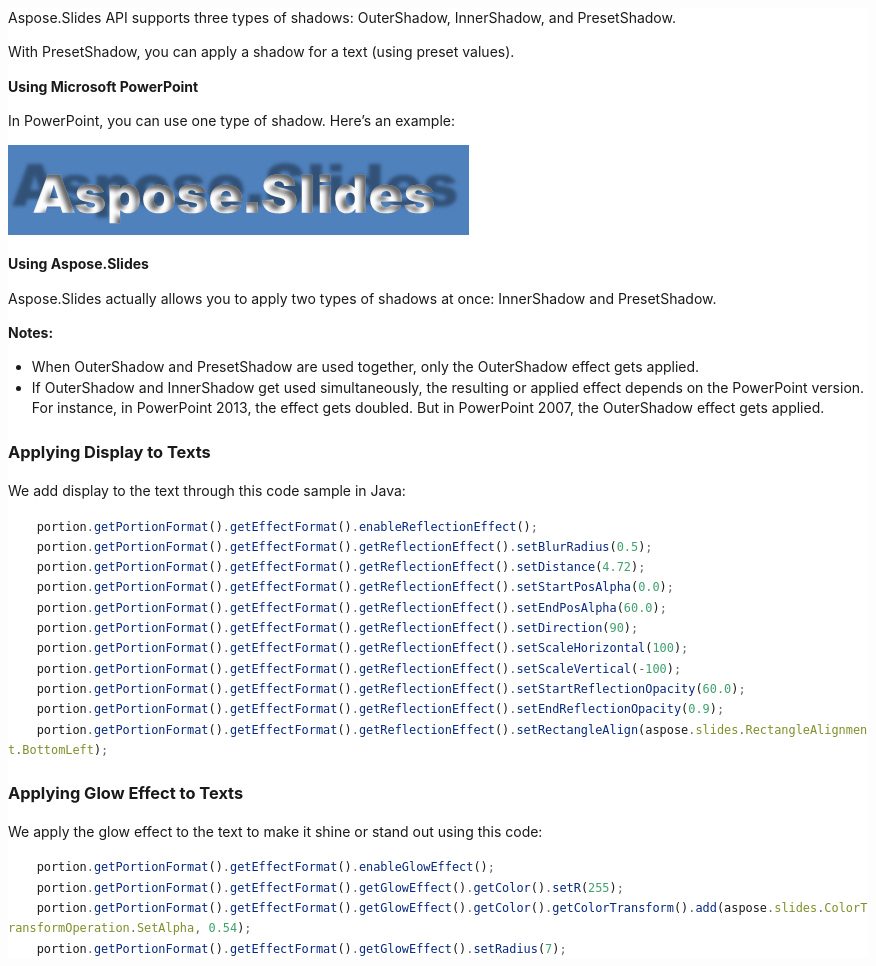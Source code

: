 Aspose.Slides API supports three types of shadows: OuterShadow, InnerShadow, and PresetShadow. 

With PresetShadow, you can apply a shadow for a text (using preset values). 

**Using Microsoft PowerPoint**

In PowerPoint, you can use one type of shadow. Here’s an example:

![todo:image_alt_text](image-20200930114225-6.png)

**Using Aspose.Slides**

Aspose.Slides actually allows you to apply two types of shadows at once: InnerShadow and PresetShadow.

**Notes:**

- When OuterShadow and PresetShadow are used together, only the OuterShadow effect gets applied. 
- If OuterShadow and InnerShadow get used simultaneously, the resulting or applied effect depends on the PowerPoint version. For instance, in PowerPoint 2013, the effect gets doubled. But in PowerPoint 2007, the OuterShadow effect gets applied. 

### Applying Display to Texts

We add display to the text through this code sample in Java:

```javascript
    portion.getPortionFormat().getEffectFormat().enableReflectionEffect();
    portion.getPortionFormat().getEffectFormat().getReflectionEffect().setBlurRadius(0.5);
    portion.getPortionFormat().getEffectFormat().getReflectionEffect().setDistance(4.72);
    portion.getPortionFormat().getEffectFormat().getReflectionEffect().setStartPosAlpha(0.0);
    portion.getPortionFormat().getEffectFormat().getReflectionEffect().setEndPosAlpha(60.0);
    portion.getPortionFormat().getEffectFormat().getReflectionEffect().setDirection(90);
    portion.getPortionFormat().getEffectFormat().getReflectionEffect().setScaleHorizontal(100);
    portion.getPortionFormat().getEffectFormat().getReflectionEffect().setScaleVertical(-100);
    portion.getPortionFormat().getEffectFormat().getReflectionEffect().setStartReflectionOpacity(60.0);
    portion.getPortionFormat().getEffectFormat().getReflectionEffect().setEndReflectionOpacity(0.9);
    portion.getPortionFormat().getEffectFormat().getReflectionEffect().setRectangleAlign(aspose.slides.RectangleAlignment.BottomLeft);
```

### Applying Glow Effect to Texts

We apply the glow effect to the text to make it shine or stand out using this code:

```javascript
    portion.getPortionFormat().getEffectFormat().enableGlowEffect();
    portion.getPortionFormat().getEffectFormat().getGlowEffect().getColor().setR(255);
    portion.getPortionFormat().getEffectFormat().getGlowEffect().getColor().getColorTransform().add(aspose.slides.ColorTransformOperation.SetAlpha, 0.54);
    portion.getPortionFormat().getEffectFormat().getGlowEffect().setRadius(7);
```
